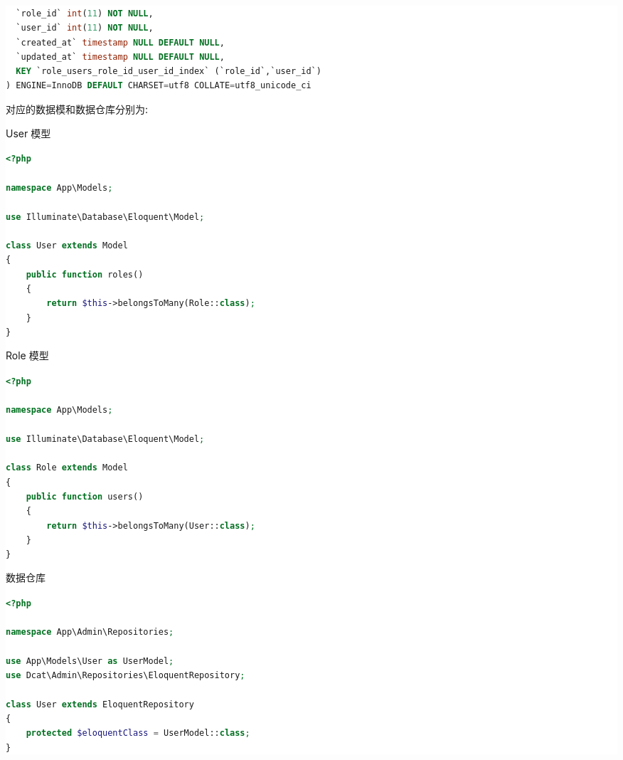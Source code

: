 ```sql
  `role_id` int(11) NOT NULL,
  `user_id` int(11) NOT NULL,
  `created_at` timestamp NULL DEFAULT NULL,
  `updated_at` timestamp NULL DEFAULT NULL,
  KEY `role_users_role_id_user_id_index` (`role_id`,`user_id`)
) ENGINE=InnoDB DEFAULT CHARSET=utf8 COLLATE=utf8_unicode_ci
```

对应的数据模和数据仓库分别为:


User 模型
```php
<?php

namespace App\Models;

use Illuminate\Database\Eloquent\Model;

class User extends Model
{
    public function roles()
    {
        return $this->belongsToMany(Role::class);
    }
}
```
Role 模型
```php
<?php

namespace App\Models;

use Illuminate\Database\Eloquent\Model;

class Role extends Model
{
    public function users()
    {
        return $this->belongsToMany(User::class);
    }
}
```

数据仓库
```php
<?php

namespace App\Admin\Repositories;

use App\Models\User as UserModel;
use Dcat\Admin\Repositories\EloquentRepository;

class User extends EloquentRepository
{
    protected $eloquentClass = UserModel::class;
}
```

